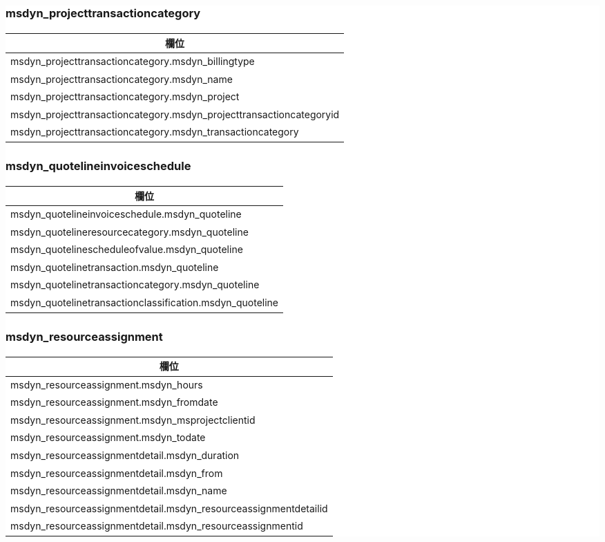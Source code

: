 ### <a name="msdyn_projecttransactioncategory"></a>msdyn_projecttransactioncategory

| 欄位​​                                                    |
|-----------------------------------------------------------------------------------------------|
| msdyn_projecttransactioncategory.msdyn_billingtype                                            |
| msdyn_projecttransactioncategory.msdyn_name                                                   |
| msdyn_projecttransactioncategory.msdyn_project                                                |
| msdyn_projecttransactioncategory.msdyn_projecttransactioncategoryid                           |
| msdyn_projecttransactioncategory.msdyn_transactioncategory                                    |

### <a name="msdyn_quotelineinvoiceschedule"></a>msdyn_quotelineinvoiceschedule

| 欄位​​                                                    |
|-----------------------------------------------------------------------------------------------|
| msdyn_quotelineinvoiceschedule.msdyn_quoteline                                                |
| msdyn_quotelineresourcecategory.msdyn_quoteline                                               |
| msdyn_quotelinescheduleofvalue.msdyn_quoteline                                                |
| msdyn_quotelinetransaction.msdyn_quoteline                                                    |
| msdyn_quotelinetransactioncategory.msdyn_quoteline                                            |
| msdyn_quotelinetransactionclassification.msdyn_quoteline                                      |

### <a name="msdyn_resourceassignment"></a>msdyn_resourceassignment

| 欄位​​                                                    |
|-----------------------------------------------------------------------------------------------|
| msdyn_resourceassignment.msdyn_hours                                                          |
| msdyn_resourceassignment.msdyn_fromdate                                                       |
| msdyn_resourceassignment.msdyn_msprojectclientid                                              |
| msdyn_resourceassignment.msdyn_todate                                                         |
| msdyn_resourceassignmentdetail.msdyn_duration                                                 |
| msdyn_resourceassignmentdetail.msdyn_from                                                     |
| msdyn_resourceassignmentdetail.msdyn_name                                                     |
| msdyn_resourceassignmentdetail.msdyn_resourceassignmentdetailid                               |
| msdyn_resourceassignmentdetail.msdyn_resourceassignmentid                                     |
